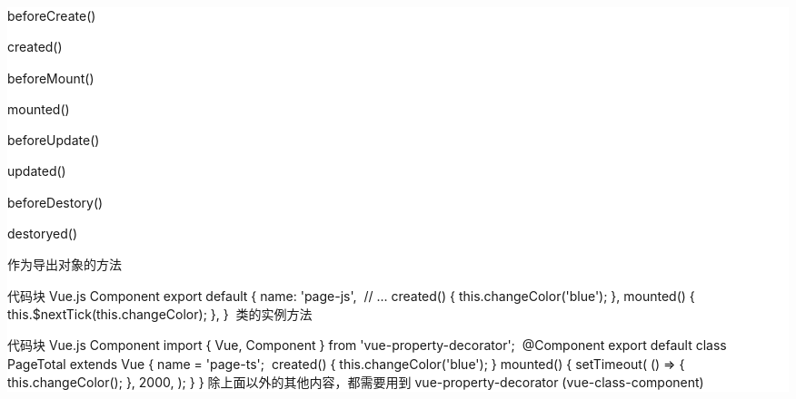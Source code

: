 beforeCreate()

created()

beforeMount()

mounted()

beforeUpdate()

updated()

beforeDestory()

destoryed()

作为导出对象的方法

代码块
Vue.js Component
export default {
    name: 'page-js',
​
// ...
    created() {
        this.changeColor('blue');
    },
    mounted() {
        this.$nextTick(this.changeColor);
    },
}
​
类的实例方法

代码块
Vue.js Component
import { Vue, Component } from 'vue-property-decorator';
​
@Component
export default class PageTotal extends Vue {
    name = 'page-ts';
​
    created() {
        this.changeColor('blue');
    }
    mounted() {
        setTimeout(
            () => {
                this.changeColor();
            },
            2000,
        );
    }
}
​
除上面以外的其他内容，都需要用到  vue-property-decorator (vue-class-component)
